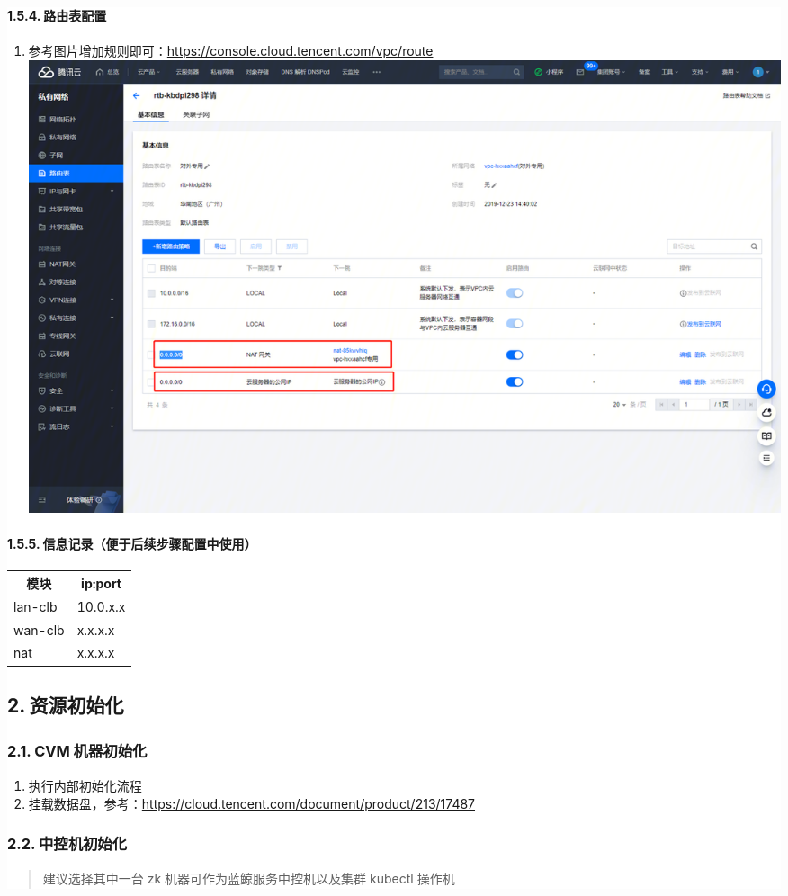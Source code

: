#### 1.5.4. 路由表配置

1. 参考图片增加规则即可：https://console.cloud.tencent.com/vpc/route
![](Deploy-BlueKing-7-1-using-Tencent-Cloud-s-services/image-22.png)

#### 1.5.5. 信息记录（便于后续步骤配置中使用）

| 模块 | ip:port|
| -- | -- |
| lan-clb | 10.0.x.x |
| wan-clb | x.x.x.x |
| nat | x.x.x.x |

## 2. 资源初始化

### 2.1. CVM 机器初始化

1. 执行内部初始化流程
2. 挂载数据盘，参考：https://cloud.tencent.com/document/product/213/17487

### 2.2. 中控机初始化

> 建议选择其中一台 zk 机器可作为蓝鲸服务中控机以及集群 kubectl 操作机
